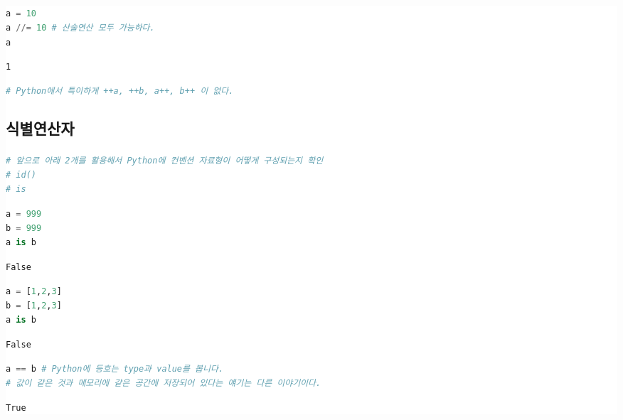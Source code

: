 


```python
a = 10
a //= 10 # 산술연산 모두 가능하다.
a
```




    1




```python
# Python에서 특이하게 ++a, ++b, a++, b++ 이 없다.
```

## 식별연산자


```python
# 앞으로 아래 2개를 활용해서 Python에 컨벤션 자료형이 어떻게 구성되는지 확인
# id()
# is
```


```python
a = 999
b = 999
a is b
```




    False




```python
a = [1,2,3]
b = [1,2,3]
a is b
```




    False




```python
a == b # Python에 등호는 type과 value를 봅니다.
# 값이 같은 것과 메모리에 같은 공간에 저장되어 있다는 얘기는 다른 이야기이다.
```




    True
